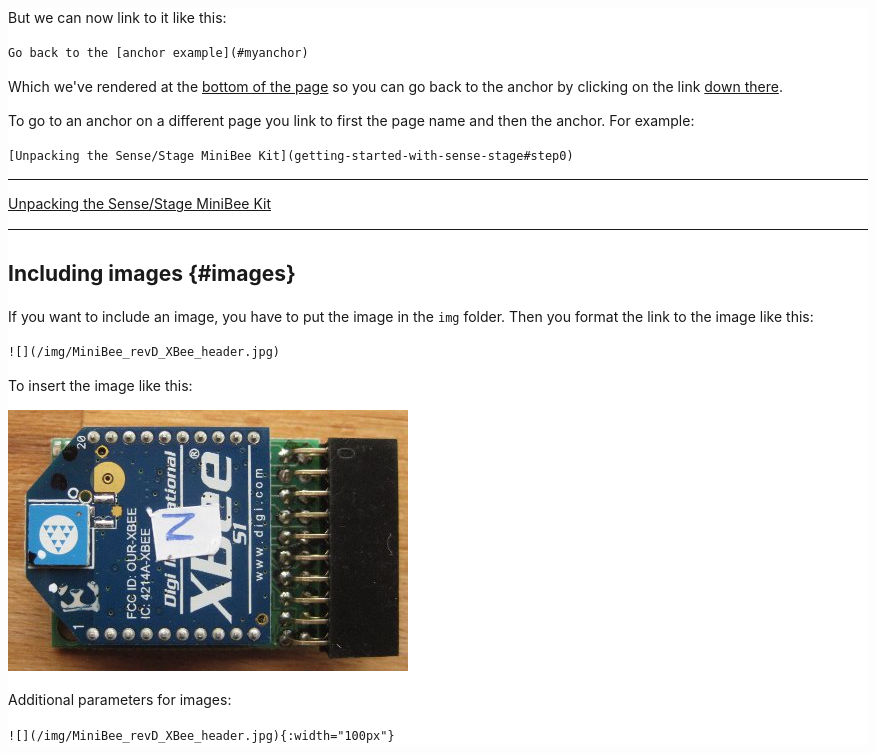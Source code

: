 

But we can now link to it like this:


```
Go back to the [anchor example](#myanchor)
```

Which we've rendered at the [bottom of the page](#bottom) so you can go back to the anchor by clicking on the link [down there](#bottom).

To go to an anchor on a different page you link to first the page name and then the anchor. For example:

```
[Unpacking the Sense/Stage MiniBee Kit](getting-started-with-sense-stage#step0)
```

------
[Unpacking the Sense/Stage MiniBee Kit](getting-started-with-sense-stage#step0)

------


## Including images {#images}

If you want to include an image, you have to put the image in the `img` folder. Then you format the link to the image like this:


```
![](/img/MiniBee_revD_XBee_header.jpg)
```

To insert the image like this:


![](/img/MiniBee_revD_XBee_header.jpg)

Additional parameters for images:

```
![](/img/MiniBee_revD_XBee_header.jpg){:width="100px"}
```
